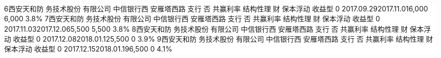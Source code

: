 6西安天和防
务技术股份
有限公司
中信银行西
安雁塔西路
支行
否
共赢利率
结构性理
财
保本浮动
收益型
0
2017.09.292017.11.016,000
6,000
3.8%
7西安天和防
务技术股份
有限公司
中信银行西
安雁塔西路
支行
否
共赢利率
结构性理
财
保本浮动
收益型
0
2017.11.032017.12.065,500
5,500
3.8%
8西安天和防
务技术股份
有限公司
中信银行西
安雁塔西路
支行
否
共赢利率
结构性理
财
保本浮动
收益型
0
2017.12.082018.01.125,500
0
3.9%
9西安天和防
务技术股份
有限公司
中信银行西
安雁塔西路
支行
否
共赢利率
结构性理
财
保本浮动
收益型
0
2017.12.152018.01.196,500
0
4.1%